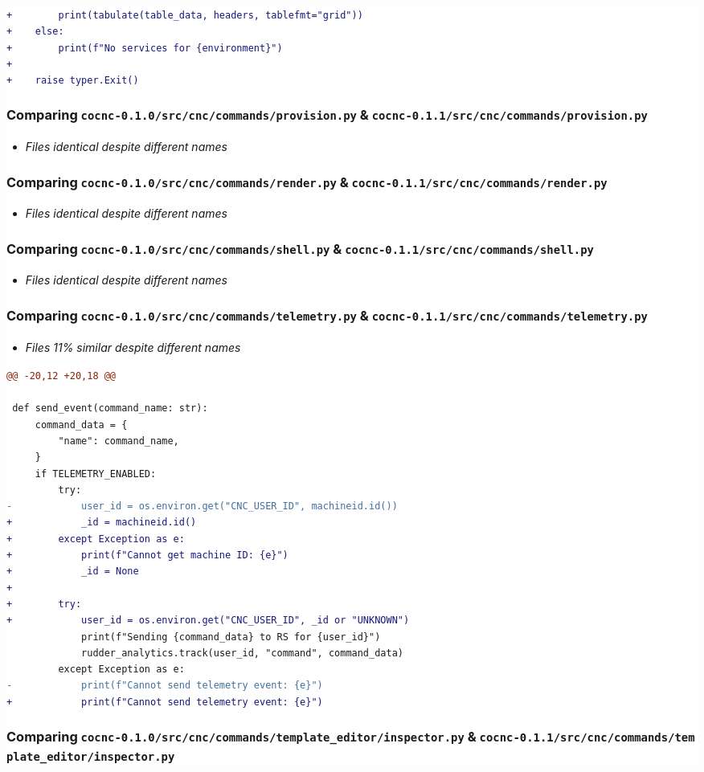 ```diff
+        print(tabulate(table_data, headers, tablefmt="grid"))
+    else:
+        print(f"No services for {environment}")
+
+    raise typer.Exit()
```

### Comparing `cocnc-0.1.0/src/cnc/commands/provision.py` & `cocnc-0.1.1/src/cnc/commands/provision.py`

 * *Files identical despite different names*

### Comparing `cocnc-0.1.0/src/cnc/commands/render.py` & `cocnc-0.1.1/src/cnc/commands/render.py`

 * *Files identical despite different names*

### Comparing `cocnc-0.1.0/src/cnc/commands/shell.py` & `cocnc-0.1.1/src/cnc/commands/shell.py`

 * *Files identical despite different names*

### Comparing `cocnc-0.1.0/src/cnc/commands/telemetry.py` & `cocnc-0.1.1/src/cnc/commands/telemetry.py`

 * *Files 11% similar despite different names*

```diff
@@ -20,12 +20,18 @@
 
 def send_event(command_name: str):
     command_data = {
         "name": command_name,
     }
     if TELEMETRY_ENABLED:
         try:
-            user_id = os.environ.get("CNC_USER_ID", machineid.id())
+            _id = machineid.id()
+        except Exception as e:
+            print(f"Cannot get machine ID: {e}")
+            _id = None
+
+        try:
+            user_id = os.environ.get("CNC_USER_ID", _id or "UNKNOWN")
             print(f"Sending {command_data} to RS for {user_id}")
             rudder_analytics.track(user_id, "command", command_data)
         except Exception as e:
-            print(f"Cannot send telemetry event: {e}")
+            print(f"Cannot send telemetry event: {e}")
```

### Comparing `cocnc-0.1.0/src/cnc/commands/template_editor/inspector.py` & `cocnc-0.1.1/src/cnc/commands/template_editor/inspector.py`
